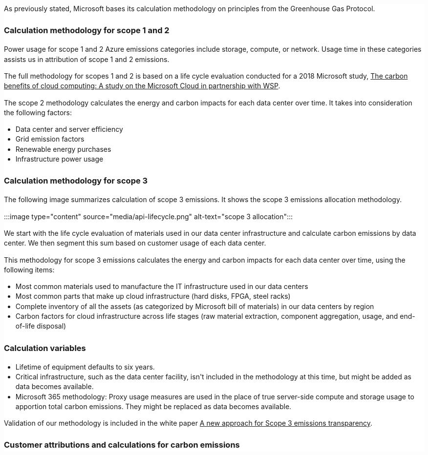 As previously stated, Microsoft bases its calculation methodology on principles from the Greenhouse Gas Protocol.  

### Calculation methodology for scope 1 and 2

Power usage for scope 1 and 2 Azure emissions categories include storage, compute, or network. Usage time in these categories assists us in attribution of scope 1 and 2 emissions.

The full methodology for scopes 1 and 2 is based on a life cycle evaluation conducted for a 2018 Microsoft study, [The carbon benefits of cloud computing: A study on the Microsoft Cloud in partnership with WSP](https://download.microsoft.com/download/7/3/9/739BC4AD-A855-436E-961D-9C95EB51DAF9/Microsoft_Cloud_Carbon_Study_2018.pdf).

The scope 2 methodology calculates the energy and carbon impacts for each data center over time. It takes into consideration the following factors:

- Data center and server efficiency
- Grid emission factors
- Renewable energy purchases
- Infrastructure power usage

### Calculation methodology for scope 3

The following image summarizes calculation of scope 3 emissions. It shows the scope 3 emissions allocation methodology.

:::image type="content" source="media/api-lifecycle.png" alt-text="scope 3 allocation":::

We start with the life cycle evaluation of materials used in our data center infrastructure and calculate carbon emissions by data center. We then segment this sum based on customer usage of each data center.

This methodology for scope 3 emissions calculates the energy and carbon impacts for each data center over time, using the following items:

- Most common materials used to manufacture the IT infrastructure used in our data centers
- Most common parts that make up cloud infrastructure (hard disks, FPGA, steel racks)
- Complete inventory of all the assets (as categorized by Microsoft bill of materials) in our data centers by region
- Carbon factors for cloud infrastructure across life stages (raw material extraction, component aggregation, usage, and end-of-life disposal)

### Calculation variables

- Lifetime of equipment defaults to six years.
- Critical infrastructure, such as the data center facility, isn't included in the methodology at this time, but might be added as data becomes available.
- Microsoft 365 methodology: Proxy usage measures are used in the place of true server-side compute and storage usage to apportion total carbon emissions. They might be replaced as data becomes available.

Validation of our methodology is included in the white paper [A new approach for Scope 3 emissions transparency](https://go.microsoft.com/fwlink/p/?linkid=2161861).

### Customer attributions and calculations for carbon emissions
